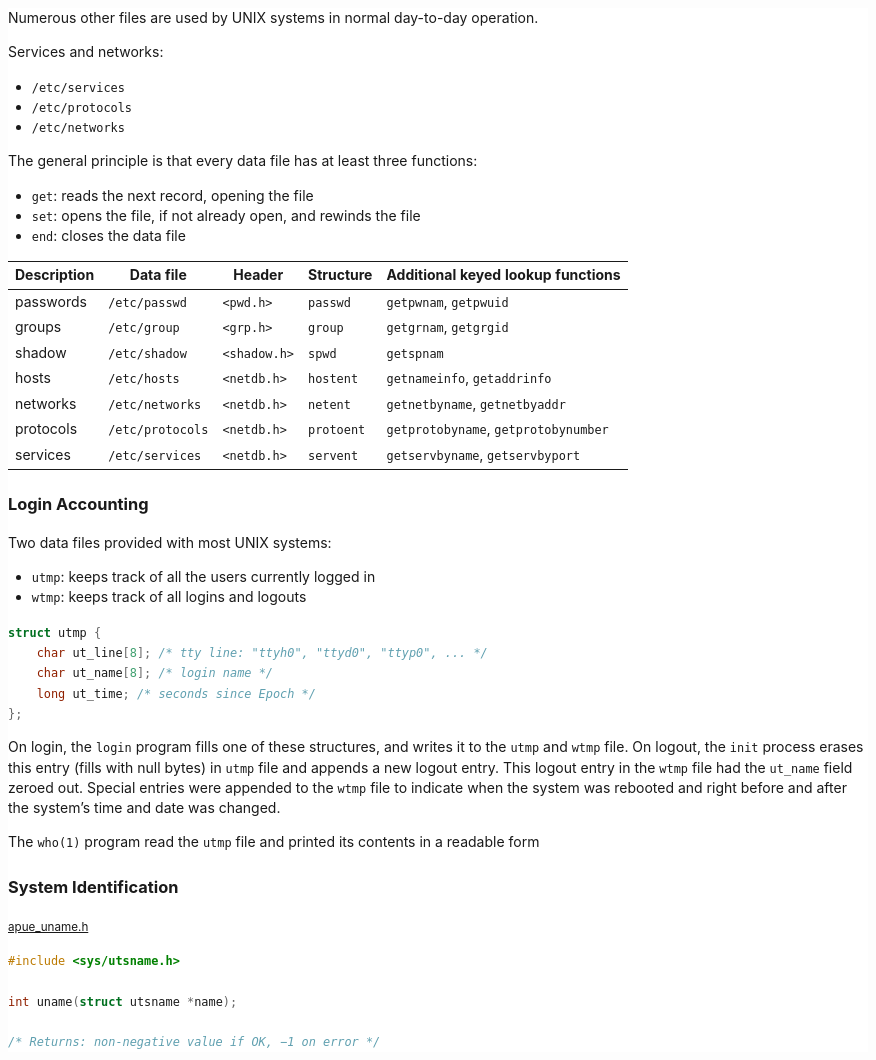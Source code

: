 Numerous other files are used by UNIX systems in normal day-to-day operation.

Services and networks:

* `/etc/services`
* `/etc/protocols`
* `/etc/networks`

The general principle is that every data file has at least three functions:

* `get`: reads the next record, opening the file
* `set`: opens the file, if not already open, and rewinds the file
* `end`: closes the data file

Description | Data file | Header | Structure | Additional keyed lookup functions
----------- | --------- | ------ | --------- | ---------------------------------
passwords | `/etc/passwd` | `<pwd.h>` | `passwd` | `getpwnam`, `getpwuid`
groups | `/etc/group` | `<grp.h>` | `group` | `getgrnam`, `getgrgid`
shadow | `/etc/shadow` | `<shadow.h>` | `spwd` | `getspnam`
hosts | `/etc/hosts` | `<netdb.h>` | `hostent` | `getnameinfo`, `getaddrinfo`
networks | `/etc/networks` | `<netdb.h>` | `netent` | `getnetbyname`, `getnetbyaddr`
protocols | `/etc/protocols` | `<netdb.h>` | `protoent` | `getprotobyname`, `getprotobynumber`
services | `/etc/services` | `<netdb.h>` | `servent` | `getservbyname`, `getservbyport`

### Login Accounting

Two data files provided with most UNIX systems:

* `utmp`: keeps track of all the users currently logged in
* `wtmp`: keeps track of all logins and logouts

```c
struct utmp {
    char ut_line[8]; /* tty line: "ttyh0", "ttyd0", "ttyp0", ... */
    char ut_name[8]; /* login name */
    long ut_time; /* seconds since Epoch */
};
```

On login, the `login` program fills one of these structures, and writes it to the `utmp` and `wtmp` file. On logout, the `init` process erases this entry (fills with null bytes) in `utmp` file and appends a new logout entry. This logout entry in the `wtmp` file had the `ut_name` field zeroed out. Special entries were appended to the `wtmp` file to indicate when the system was rebooted and right before and after the system’s time and date was changed.

The `who(1)` program read the `utmp` file and printed its contents in a readable form


### System Identification

<small>[apue_uname.h](https://gist.github.com/shichao-an/7477d4a7e401fc628fe9)</small>

```c
#include <sys/utsname.h>

int uname(struct utsname *name);

/* Returns: non-negative value if OK, −1 on error */
```
